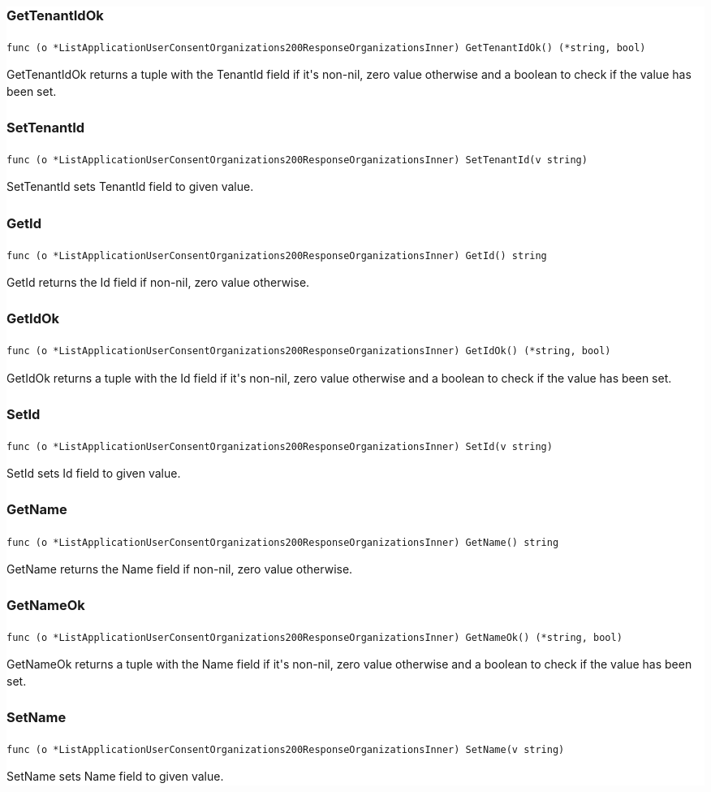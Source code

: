 ### GetTenantIdOk

`func (o *ListApplicationUserConsentOrganizations200ResponseOrganizationsInner) GetTenantIdOk() (*string, bool)`

GetTenantIdOk returns a tuple with the TenantId field if it's non-nil, zero value otherwise
and a boolean to check if the value has been set.

### SetTenantId

`func (o *ListApplicationUserConsentOrganizations200ResponseOrganizationsInner) SetTenantId(v string)`

SetTenantId sets TenantId field to given value.


### GetId

`func (o *ListApplicationUserConsentOrganizations200ResponseOrganizationsInner) GetId() string`

GetId returns the Id field if non-nil, zero value otherwise.

### GetIdOk

`func (o *ListApplicationUserConsentOrganizations200ResponseOrganizationsInner) GetIdOk() (*string, bool)`

GetIdOk returns a tuple with the Id field if it's non-nil, zero value otherwise
and a boolean to check if the value has been set.

### SetId

`func (o *ListApplicationUserConsentOrganizations200ResponseOrganizationsInner) SetId(v string)`

SetId sets Id field to given value.


### GetName

`func (o *ListApplicationUserConsentOrganizations200ResponseOrganizationsInner) GetName() string`

GetName returns the Name field if non-nil, zero value otherwise.

### GetNameOk

`func (o *ListApplicationUserConsentOrganizations200ResponseOrganizationsInner) GetNameOk() (*string, bool)`

GetNameOk returns a tuple with the Name field if it's non-nil, zero value otherwise
and a boolean to check if the value has been set.

### SetName

`func (o *ListApplicationUserConsentOrganizations200ResponseOrganizationsInner) SetName(v string)`

SetName sets Name field to given value.
